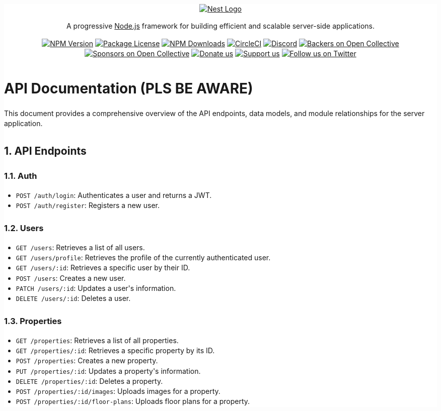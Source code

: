 <p align="center">
  <a href="http://nestjs.com/" target="blank"><img src="https://nestjs.com/img/logo-small.svg" width="120" alt="Nest Logo" /></a>
</p>

[circleci-image]: https://img.shields.io/circleci/build/github/nestjs/nest/master?token=abc123def456
[circleci-url]: https://circleci.com/gh/nestjs/nest

  <p align="center">A progressive <a href="http://nodejs.org" target="_blank">Node.js</a> framework for building efficient and scalable server-side applications.</p>
    <p align="center">
<a href="https://www.npmjs.com/~nestjscore" target="_blank"><img src="https://img.shields.io/npm/v/@nestjs/core.svg" alt="NPM Version" /></a>
<a href="https://www.npmjs.com/~nestjscore" target="_blank"><img src="https://img.shields.io/npm/l/@nestjs/core.svg" alt="Package License" /></a>
<a href="https://www.npmjs.com/~nestjscore" target="_blank"><img src="https://img.shields.io/npm/dm/@nestjs/common.svg" alt="NPM Downloads" /></a>
<a href="https://circleci.com/gh/nestjs/nest" target="_blank"><img src="https://img.shields.io/circleci/build/github/nestjs/nest/master" alt="CircleCI" /></a>
<a href="https://discord.gg/G7Qnnhy" target="_blank"><img src="https://img.shields.io/badge/discord-online-brightgreen.svg" alt="Discord"/></a>
<a href="https://opencollective.com/nest#backer" target="_blank"><img src="https://opencollective.com/nest/backers/badge.svg" alt="Backers on Open Collective" /></a>
<a href="https://opencollective.com/nest#sponsor" target="_blank"><img src="https://opencollective.com/nest/sponsors/badge.svg" alt="Sponsors on Open Collective" /></a>
  <a href="https://paypal.me/kamilmysliwiec" target="_blank"><img src="https://img.shields.io/badge/Donate-PayPal-ff3f59.svg" alt="Donate us"/></a>
    <a href="https://opencollective.com/nest#sponsor"  target="_blank"><img src="https://img.shields.io/badge/Support%20us-Open%20Collective-41B883.svg" alt="Support us"></a>
  <a href="https://twitter.com/nestframework" target="_blank"><img src="https://img.shields.io/twitter/follow/nestframework.svg?style=social&label=Follow" alt="Follow us on Twitter"></a>
</p>
  

# API Documentation (PLS BE AWARE)

This document provides a comprehensive overview of the API endpoints, data models, and module relationships for the server application.

## 1. API Endpoints

### 1.1. Auth

-   `POST /auth/login`: Authenticates a user and returns a JWT.
-   `POST /auth/register`: Registers a new user.

### 1.2. Users

-   `GET /users`: Retrieves a list of all users.
-   `GET /users/profile`: Retrieves the profile of the currently authenticated user.
-   `GET /users/:id`: Retrieves a specific user by their ID.
-   `POST /users`: Creates a new user.
-   `PATCH /users/:id`: Updates a user's information.
-   `DELETE /users/:id`: Deletes a user.

### 1.3. Properties

-   `GET /properties`: Retrieves a list of all properties.
-   `GET /properties/:id`: Retrieves a specific property by its ID.
-   `POST /properties`: Creates a new property.
-   `PUT /properties/:id`: Updates a property's information.
-   `DELETE /properties/:id`: Deletes a property.
-   `POST /properties/:id/images`: Uploads images for a property.
-   `POST /properties/:id/floor-plans`: Uploads floor plans for a property.
